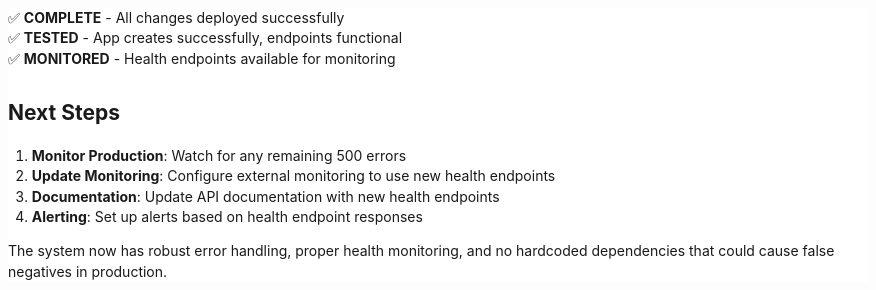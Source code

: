 ✅ **COMPLETE** - All changes deployed successfully  
✅ **TESTED** - App creates successfully, endpoints functional  
✅ **MONITORED** - Health endpoints available for monitoring  

## Next Steps

1. **Monitor Production**: Watch for any remaining 500 errors
2. **Update Monitoring**: Configure external monitoring to use new health endpoints
3. **Documentation**: Update API documentation with new health endpoints
4. **Alerting**: Set up alerts based on health endpoint responses

The system now has robust error handling, proper health monitoring, and no hardcoded dependencies that could cause false negatives in production.
